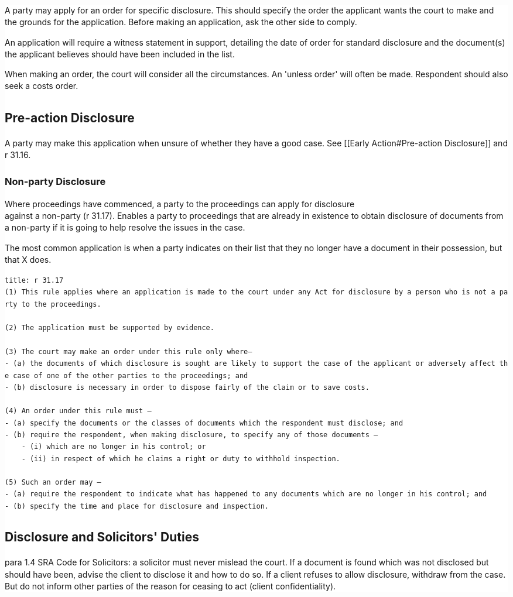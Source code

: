 
A party may apply for an order for specific disclosure. This should specify the order the applicant wants the court to make and the grounds for the application. Before making an application, ask the other side to comply.

An application will require a witness statement in support, detailing the date of order for standard disclosure and the document(s) the applicant believes should have been included in the list.

When making an order, the court will consider all the circumstances. An 'unless order' will often be made. Respondent should also seek a costs order.

## Pre-action Disclosure

A party may make this application when unsure of whether they have a good case. See [[Early Action#Pre-action Disclosure]] and r 31.16.

### Non-party Disclosure

Where proceedings have commenced, a party to the proceedings can apply for disclosure  
against a non-party (r 31.17). Enables a party to proceedings that are already in existence to obtain disclosure of documents from a non-party if it is going to help resolve the issues in the case.

The most common application is when a party indicates on their list that they no longer have a document in their possession, but that X does.

```ad-statute
title: r 31.17
(1) This rule applies where an application is made to the court under any Act for disclosure by a person who is not a party to the proceedings.

(2) The application must be supported by evidence.

(3) The court may make an order under this rule only where–
- (a) the documents of which disclosure is sought are likely to support the case of the applicant or adversely affect the case of one of the other parties to the proceedings; and
- (b) disclosure is necessary in order to dispose fairly of the claim or to save costs.

(4) An order under this rule must –
- (a) specify the documents or the classes of documents which the respondent must disclose; and
- (b) require the respondent, when making disclosure, to specify any of those documents –
	- (i) which are no longer in his control; or
	- (ii) in respect of which he claims a right or duty to withhold inspection.

(5) Such an order may –
- (a) require the respondent to indicate what has happened to any documents which are no longer in his control; and
- (b) specify the time and place for disclosure and inspection.
```

## Disclosure and Solicitors' Duties

para 1.4 SRA Code for Solicitors: a solicitor must never mislead the court. If a document is found which was not disclosed but should have been, advise the client to disclose it and how to do so. If a client refuses to allow disclosure, withdraw from the case. But do not inform other parties of the reason for ceasing to act (client confidentiality).

